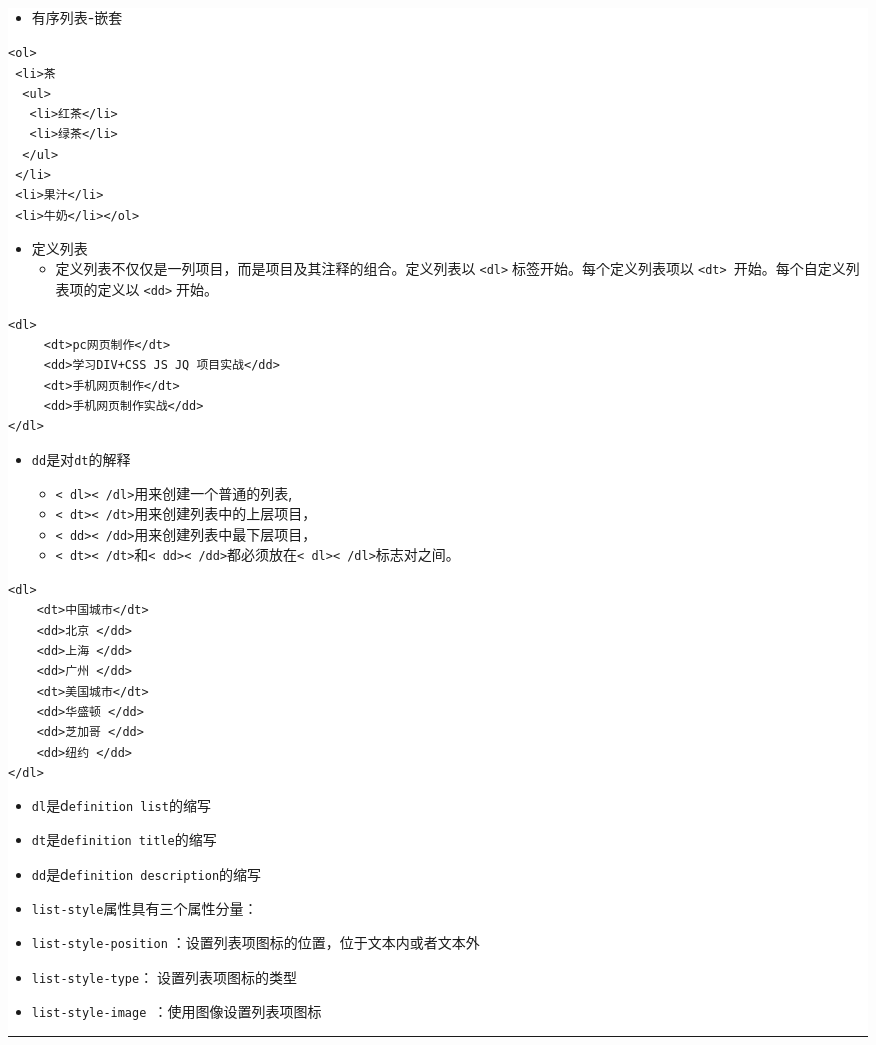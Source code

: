    - 有序列表-嵌套

```
<ol>
 <li>茶
  <ul>
   <li>红茶</li>
   <li>绿茶</li>
  </ul>
 </li>
 <li>果汁</li>
 <li>牛奶</li></ol>
```
- 定义列表
  - 定义列表不仅仅是一列项目，而是项目及其注释的组合。定义列表以 `<dl>` 标签开始。每个定义列表项以 `<dt> `开始。每个自定义列表项的定义以 `<dd>` 开始。

```
<dl>  
     <dt>pc网页制作</dt>  
     <dd>学习DIV+CSS JS JQ 项目实战</dd>  
     <dt>手机网页制作</dt>  
     <dd>手机网页制作实战</dd>
</dl>
```

  - `dd`是对`dt`的解释

    - `< dl>< /dl>`用来创建一个普通的列表,
    - `< dt>< /dt>`用来创建列表中的上层项目，
    - `< dd>< /dd>`用来创建列表中最下层项目，
    - `< dt>< /dt>`和`< dd>< /dd>`都必须放在`< dl>< /dl>`标志对之间。

```
<dl>
    <dt>中国城市</dt>
    <dd>北京 </dd>
    <dd>上海 </dd>
    <dd>广州 </dd>
    <dt>美国城市</dt>
    <dd>华盛顿 </dd>
    <dd>芝加哥 </dd>
    <dd>纽约 </dd>
</dl>
```

- `dl`是d`efinition list`的缩写
- `dt`是`definition title`的缩写
- `dd`是d`efinition description`的缩写


- `list-style`属性具有三个属性分量：
- `list-style-position` ：设置列表项图标的位置，位于文本内或者文本外
- `list-style-type`： 设置列表项图标的类型
- `list-style-image `：使用图像设置列表项图标

---
